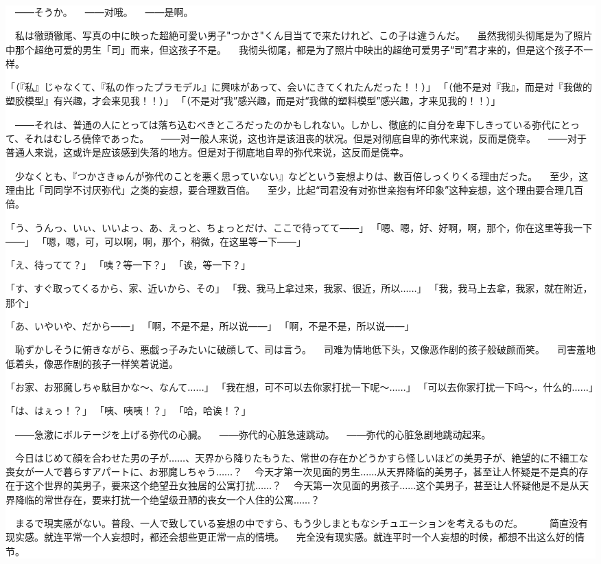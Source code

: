 　――そうか。
　——对哦。
　——是啊。

　私は徹頭徹尾、写真の中に映った超絶可愛い男子"つかさ"くん目当てで来たけれど、この子は違うんだ。
　虽然我彻头彻尾是为了照片中那个超绝可爱的男生「司」而来，但这孩子不是。
　我彻头彻尾，都是为了照片中映出的超绝可爱男子“司”君才来的，但是这个孩子不一样。

「（『私』じゃなくて、『私の作ったプラモデル』に興味があって、会いにきてくれたんだった！！）」
「（他不是对『我』，而是对『我做的塑胶模型』有兴趣，才会来见我！！）」
「（不是对“我”感兴趣，而是对“我做的塑料模型”感兴趣，才来见我的！！）」

　――それは、普通の人にとっては落ち込むべきところだったのかもしれない。しかし、徹底的に自分を卑下しきっている弥代にとって、それはむしろ僥倖であった。
　——对一般人来说，这也许是该沮丧的状况。但是对彻底自卑的弥代来说，反而是侥幸。
　——对于普通人来说，这或许是应该感到失落的地方。但是对于彻底地自卑的弥代来说，这反而是侥幸。

　少なくとも、『つかさきゅんが弥代のことを悪く思っていない』などという妄想よりは、数百倍しっくりくる理由だった。
　至少，这理由比「司同学不讨厌弥代」之类的妄想，要合理数百倍。
　至少，比起“司君没有对弥世亲抱有坏印象”这种妄想，这个理由要合理几百倍。

「う、うんっ、いぃ、いいよっ、あ、えっと、ちょっとだけ、ここで待ってて――」
「嗯、嗯，好、好啊，啊，那个，你在这里等我一下——」
「嗯，嗯，可，可以啊，啊，那个，稍微，在这里等一下——」

「え、待ってて？」
「咦？等一下？」
「诶，等一下？」

「す、すぐ取ってくるから、家、近いから、その」
「我、我马上拿过来，我家、很近，所以……」
「我，我马上去拿，我家，就在附近，那个」

「あ、いやいや、だから――」
「啊，不是不是，所以说——」
「啊，不是不是，所以说——」

　恥ずかしそうに俯きながら、悪戯っ子みたいに破顔して、司は言う。
　司难为情地低下头，又像恶作剧的孩子般破颜而笑。
　司害羞地低着头，像恶作剧的孩子一样笑着说道。

「お家、お邪魔しちゃ駄目かな～、なんて……」
「我在想，可不可以去你家打扰一下呢～……」
「可以去你家打扰一下吗～，什么的……」

「は、はぇっ！？」
「咦、咦咦！？」
「哈，哈诶！？」

　――急激にボルテージを上げる弥代の心臓。
　——弥代的心脏急速跳动。
　——弥代的心脏急剧地跳动起来。

　今日はじめて顔を合わせた男の子が……、天界から降りたもうた、常世の存在かどうかすら怪しいほどの美男子が、絶望的に不細工な喪女が一人で暮らすアパートに、お邪魔しちゃう……？
　今天才第一次见面的男生……从天界降临的美男子，甚至让人怀疑是不是真的存在于这个世界的美男子，要来这个绝望丑女独居的公寓打扰……？
　今天第一次见面的男孩子……这个美男子，甚至让人怀疑他是不是从天界降临的常世存在，要来打扰一个绝望级丑陋的丧女一个人住的公寓……？

　まるで現実感がない。普段、一人で致している妄想の中ですら、もう少しまともなシチュエーションを考えるものだ。　　
　简直没有现实感。就连平常一个人妄想时，都还会想些更正常一点的情境。
　完全没有现实感。就连平时一个人妄想的时候，都想不出这么好的情节。　　
